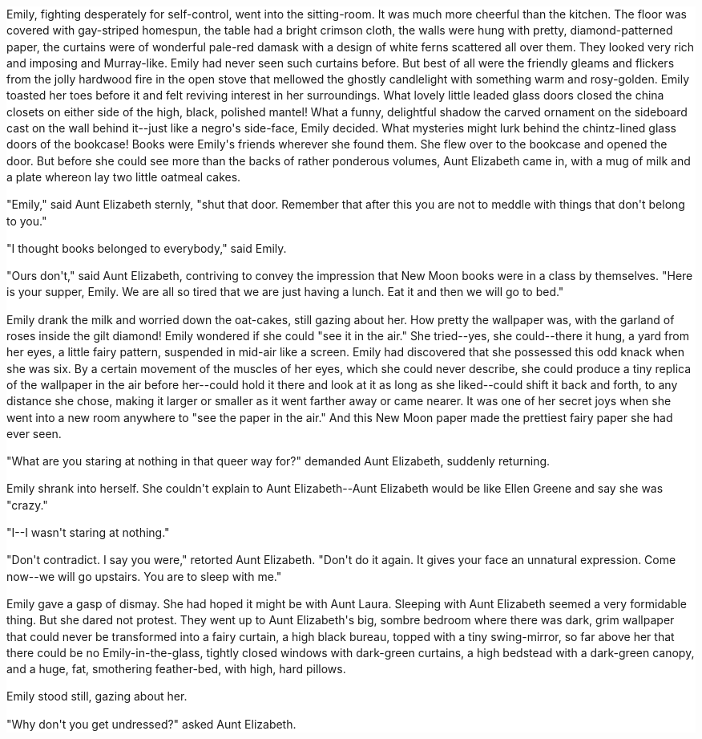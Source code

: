 Emily, fighting desperately for self-control, went into the sitting-room. It was much more cheerful than the kitchen. The floor was covered with gay-striped homespun, the table had a bright crimson cloth, the walls were hung with pretty, diamond-patterned paper, the curtains were of wonderful pale-red damask with a design of white ferns scattered all over them. They looked very rich and imposing and Murray-like. Emily had never seen such curtains before. But best of all were the friendly gleams and flickers from the jolly hardwood fire in the open stove that mellowed the ghostly candlelight with something warm and rosy-golden. Emily toasted her toes before it and felt reviving interest in her surroundings. What lovely little leaded glass doors closed the china closets on either side of the high, black, polished mantel! What a funny, delightful shadow the carved ornament on the sideboard cast on the wall behind it--just like a negro's side-face, Emily decided. What mysteries might lurk behind the chintz-lined glass doors of the bookcase! Books were Emily's friends wherever she found them. She flew over to the bookcase and opened the door. But before she could see more than the backs of rather ponderous volumes, Aunt Elizabeth came in, with a mug of milk and a plate whereon lay two little oatmeal cakes.

"Emily," said Aunt Elizabeth sternly, "shut that door. Remember that after this you are not to meddle with things that don't belong to you."

"I thought books belonged to everybody," said Emily.

"Ours don't," said Aunt Elizabeth, contriving to convey the impression that New Moon books were in a class by themselves. "Here is your supper, Emily. We are all so tired that we are just having a lunch. Eat it and then we will go to bed."

Emily drank the milk and worried down the oat-cakes, still gazing about her. How pretty the wallpaper was, with the garland of roses inside the gilt diamond! Emily wondered if she could "see it in the air." She tried--yes, she could--there it hung, a yard from her eyes, a little fairy pattern, suspended in mid-air like a screen. Emily had discovered that she possessed this odd knack when she was six. By a certain movement of the muscles of her eyes, which she could never describe, she could produce a tiny replica of the wallpaper in the air before her--could hold it there and look at it as long as she liked--could shift it back and forth, to any distance she chose, making it larger or smaller as it went farther away or came nearer. It was one of her secret joys when she went into a new room anywhere to "see the paper in the air." And this New Moon paper made the prettiest fairy paper she had ever seen.

"What are you staring at nothing in that queer way for?" demanded Aunt Elizabeth, suddenly returning.

Emily shrank into herself. She couldn't explain to Aunt Elizabeth--Aunt Elizabeth would be like Ellen Greene and say she was "crazy."

"I--I wasn't staring at nothing."

"Don't contradict. I say you were," retorted Aunt Elizabeth. "Don't do it again. It gives your face an unnatural expression. Come now--we will go upstairs. You are to sleep with me."

Emily gave a gasp of dismay. She had hoped it might be with Aunt Laura. Sleeping with Aunt Elizabeth seemed a very formidable thing. But she dared not protest. They went up to Aunt Elizabeth's big, sombre bedroom where there was dark, grim wallpaper that could never be transformed into a fairy curtain, a high black bureau, topped with a tiny swing-mirror, so far above her that there could be no Emily-in-the-glass, tightly closed windows with dark-green curtains, a high bedstead with a dark-green canopy, and a huge, fat, smothering feather-bed, with high, hard pillows.

Emily stood still, gazing about her.

"Why don't you get undressed?" asked Aunt Elizabeth.
